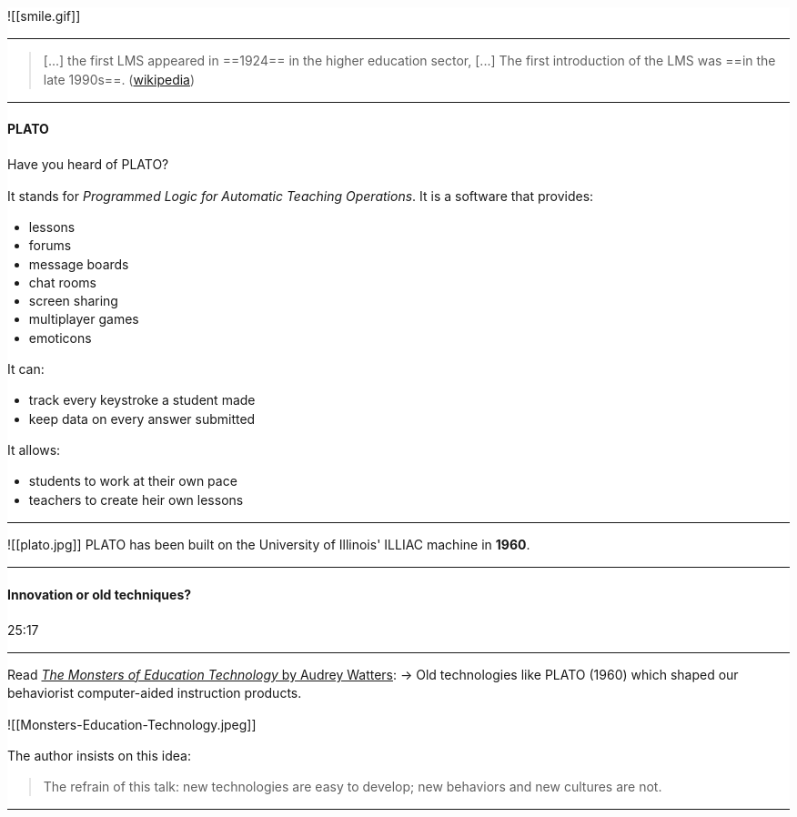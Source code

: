 ![[smile.gif]]

---

> [...] the first LMS appeared in ==1924== in the higher education sector, [...] The first introduction of the LMS was ==in the late 1990s==. ([wikipedia](https://en.wikipedia.org/wiki/Learning_management_system#cite_ref-:0_2-0))

---

#### PLATO
Have you heard of PLATO? 

It stands for *Programmed Logic for Automatic Teaching Operations*. It is a software that provides:
- lessons
- forums
- message boards
- chat rooms
- screen sharing
- multiplayer games
- emoticons

It can:
- track every keystroke a student made
- keep data on every answer submitted

It allows:
- students to work at their own pace
- teachers to create heir own lessons

---

![[plato.jpg]]
PLATO has been built on the University of Illinois' ILLIAC machine in **1960**.

---

#### Innovation or old techniques?

25:17

<iframe width="560" height="315" src="https://www.youtube.com/embed/q-zwuS3mbUY" title="YouTube video player" frameborder="0" allow="accelerometer; autoplay; clipboard-write; encrypted-media; gyroscope; picture-in-picture" allowfullscreen></iframe>

---

Read [*The Monsters of Education Technology* by Audrey Watters](https://www.amazon.co.uk/Monsters-Education-Technology-Audrey-Watters/dp/1505225051):
-> Old technologies like PLATO (1960) which shaped our behaviorist computer-aided instruction products.

![[Monsters-Education-Technology.jpeg]]

The author insists on this idea:
> The refrain of this talk: new technologies are easy to develop; new behaviors and new cultures are not.

---